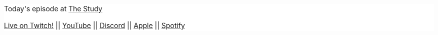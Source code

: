 Today's episode at [The Study](http://study.theologic.us/podcast/gospel-meditations-1-timothy-118-20-christ-our-all/)

[Live on Twitch!](http://twitch.theologic.us) || [YouTube](http://youtube.theologic.us) || [Discord](http://discord.theologic.us) || [Apple](https://podcasts.apple.com/us/podcast/the-study/id1557102127) || [Spotify](https://open.spotify.com/show/0Xs5qsNvWePyRqcmtOTPkR)
